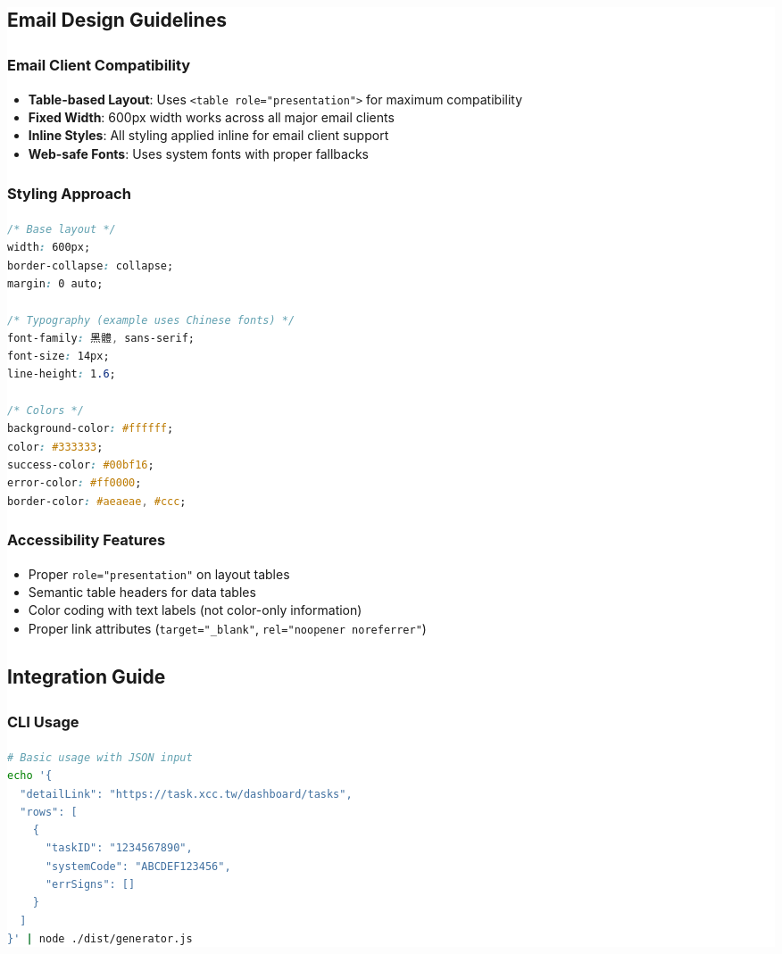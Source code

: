 ## Email Design Guidelines

### Email Client Compatibility
- **Table-based Layout**: Uses `<table role="presentation">` for maximum compatibility
- **Fixed Width**: 600px width works across all major email clients
- **Inline Styles**: All styling applied inline for email client support
- **Web-safe Fonts**: Uses system fonts with proper fallbacks

### Styling Approach
```css
/* Base layout */
width: 600px;
border-collapse: collapse;
margin: 0 auto;

/* Typography (example uses Chinese fonts) */
font-family: 黑體, sans-serif;
font-size: 14px;
line-height: 1.6;

/* Colors */
background-color: #ffffff;
color: #333333;
success-color: #00bf16;
error-color: #ff0000;
border-color: #aeaeae, #ccc;
```

### Accessibility Features
- Proper `role="presentation"` on layout tables
- Semantic table headers for data tables
- Color coding with text labels (not color-only information)
- Proper link attributes (`target="_blank"`, `rel="noopener noreferrer"`)

## Integration Guide

### CLI Usage
```bash
# Basic usage with JSON input
echo '{
  "detailLink": "https://task.xcc.tw/dashboard/tasks",
  "rows": [
    {
      "taskID": "1234567890",
      "systemCode": "ABCDEF123456", 
      "errSigns": []
    }
  ]
}' | node ./dist/generator.js
```
